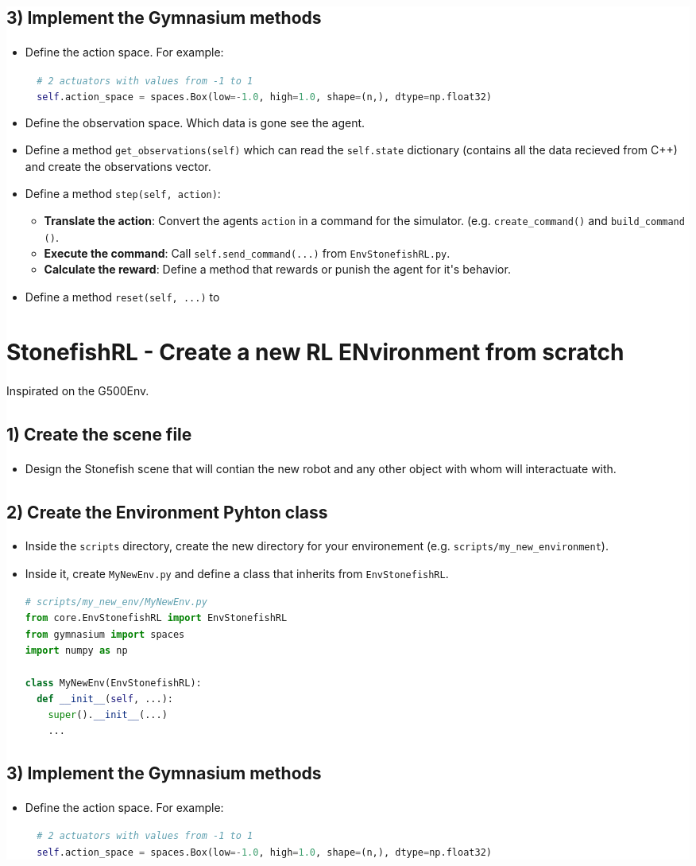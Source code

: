 ## 3) Implement the Gymnasium methods
- Define the action space. For example:
  ```python
    # 2 actuators with values from -1 to 1
    self.action_space = spaces.Box(low=-1.0, high=1.0, shape=(n,), dtype=np.float32)
  ```

- Define the observation space. Which data is gone see the agent.

- Define a method `get_observations(self)` which can read the `self.state` dictionary (contains all the data recieved from C++) and create the observations vector.

- Define a method `step(self, action)`:
  - **Translate the action**: Convert the agents `action` in a command for the simulator. (e.g. `create_command()` and `build_command()`.
  - **Execute the command**: Call `self.send_command(...)` from `EnvStonefishRL.py`.
  - **Calculate the reward**: Define a method that rewards or punish the agent for it's behavior.

- Define a method `reset(self, ...)` to 
# StonefishRL - Create a new RL ENvironment from scratch

Inspirated on the G500Env.

## 1) Create the scene file 
- Design the Stonefish scene that will contian the new robot and any other object with whom will interactuate with.

## 2) Create the Environment Pyhton class
- Inside the `scripts` directory, create the new directory for your environement (e.g. `scripts/my_new_environment`).

- Inside it, create `MyNewEnv.py` and define a class that inherits from `EnvStonefishRL`.

  ```python
  # scripts/my_new_env/MyNewEnv.py
  from core.EnvStonefishRL import EnvStonefishRL
  from gymnasium import spaces
  import numpy as np
  
  class MyNewEnv(EnvStonefishRL):
    def __init__(self, ...):
      super().__init__(...)
      ...
  
  ```

## 3) Implement the Gymnasium methods
- Define the action space. For example:
  ```python
    # 2 actuators with values from -1 to 1
    self.action_space = spaces.Box(low=-1.0, high=1.0, shape=(n,), dtype=np.float32)
  ```
